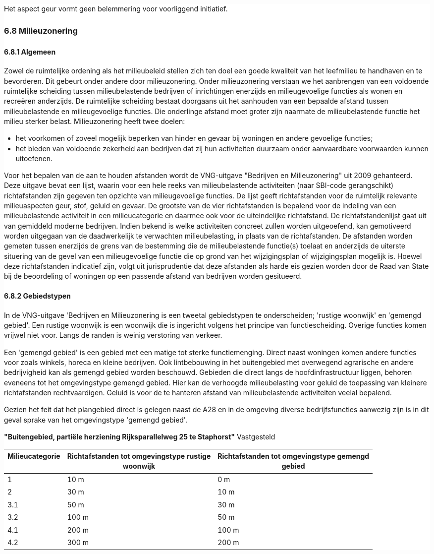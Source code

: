 Het aspect geur vormt geen belemmering voor voorliggend initiatief.

### <span id="page-34-0"></span>**6.8 Milieuzonering**

#### **6.8.1 Algemeen**

Zowel de ruimtelijke ordening als het milieubeleid stellen zich ten doel een goede kwaliteit van het leefmilieu te handhaven en te bevorderen. Dit gebeurt onder andere door milieuzonering. Onder milieuzonering verstaan we het aanbrengen van een voldoende ruimtelijke scheiding tussen milieubelastende bedrijven of inrichtingen enerzijds en milieugevoelige functies als wonen en recreëren anderzijds. De ruimtelijke scheiding bestaat doorgaans uit het aanhouden van een bepaalde afstand tussen milieubelastende en milieugevoelige functies. Die onderlinge afstand moet groter zijn naarmate de milieubelastende functie het milieu sterker belast. Milieuzonering heeft twee doelen:

- het voorkomen of zoveel mogelijk beperken van hinder en gevaar bij woningen en andere gevoelige functies;
- het bieden van voldoende zekerheid aan bedrijven dat zij hun activiteiten duurzaam onder aanvaardbare voorwaarden kunnen uitoefenen.

Voor het bepalen van de aan te houden afstanden wordt de VNG-uitgave "Bedrijven en Milieuzonering" uit 2009 gehanteerd. Deze uitgave bevat een lijst, waarin voor een hele reeks van milieubelastende activiteiten (naar SBI-code gerangschikt) richtafstanden zijn gegeven ten opzichte van milieugevoelige functies. De lijst geeft richtafstanden voor de ruimtelijk relevante milieuaspecten geur, stof, geluid en gevaar. De grootste van de vier richtafstanden is bepalend voor de indeling van een milieubelastende activiteit in een milieucategorie en daarmee ook voor de uiteindelijke richtafstand. De richtafstandenlijst gaat uit van gemiddeld moderne bedrijven. Indien bekend is welke activiteiten concreet zullen worden uitgeoefend, kan gemotiveerd worden uitgegaan van de daadwerkelijk te verwachten milieubelasting, in plaats van de richtafstanden. De afstanden worden gemeten tussen enerzijds de grens van de bestemming die de milieubelastende functie(s) toelaat en anderzijds de uiterste situering van de gevel van een milieugevoelige functie die op grond van het wijzigingsplan of wijzigingsplan mogelijk is. Hoewel deze richtafstanden indicatief zijn, volgt uit jurisprudentie dat deze afstanden als harde eis gezien worden door de Raad van State bij de beoordeling of woningen op een passende afstand van bedrijven worden gesitueerd.

#### **6.8.2 Gebiedstypen**

In de VNG-uitgave 'Bedrijven en Milieuzonering is een tweetal gebiedstypen te onderscheiden; 'rustige woonwijk' en 'gemengd gebied'. Een rustige woonwijk is een woonwijk die is ingericht volgens het principe van functiescheiding. Overige functies komen vrijwel niet voor. Langs de randen is weinig verstoring van verkeer.

Een 'gemengd gebied' is een gebied met een matige tot sterke functiemenging. Direct naast woningen komen andere functies voor zoals winkels, horeca en kleine bedrijven. Ook lintbebouwing in het buitengebied met overwegend agrarische en andere bedrijvigheid kan als gemengd gebied worden beschouwd. Gebieden die direct langs de hoofdinfrastructuur liggen, behoren eveneens tot het omgevingstype gemengd gebied. Hier kan de verhoogde milieubelasting voor geluid de toepassing van kleinere richtafstanden rechtvaardigen. Geluid is voor de te hanteren afstand van milieubelastende activiteiten veelal bepalend.

Gezien het feit dat het plangebied direct is gelegen naast de A28 en in de omgeving diverse bedrijfsfuncties aanwezig zijn is in dit geval sprake van het omgevingstype 'gemengd gebied'.

**"Buitengebied, partiële herziening Rijksparallelweg 25 te Staphorst"** Vastgesteld

| Milieucategorie | Richtafstanden tot omgevingstype rustige<br>woonwijk | Richtafstanden tot omgevingstype gemengd<br>gebied |
|-----------------|------------------------------------------------------|----------------------------------------------------|
| 1               | 10 m                                                 | 0 m                                                |
| 2               | 30 m                                                 | 10 m                                               |
| 3.1             | 50 m                                                 | 30 m                                               |
| 3.2             | 100 m                                                | 50 m                                               |
| 4.1             | 200 m                                                | 100 m                                              |
| 4.2             | 300 m                                                | 200 m                                              |